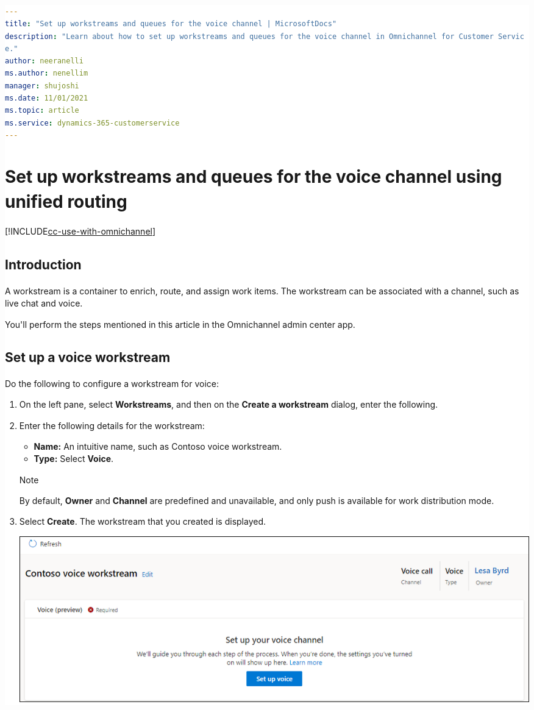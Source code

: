```yaml
---
title: "Set up workstreams and queues for the voice channel | MicrosoftDocs"
description: "Learn about how to set up workstreams and queues for the voice channel in Omnichannel for Customer Service."
author: neeranelli
ms.author: nenellim
manager: shujoshi
ms.date: 11/01/2021
ms.topic: article
ms.service: dynamics-365-customerservice
---
```


# Set up workstreams and queues for the voice channel using unified routing

[!INCLUDE[cc-use-with-omnichannel](../includes/cc-use-with-omnichannel.md)]


## Introduction

A workstream is a container to enrich, route, and assign work items. The workstream can be associated with a channel, such as live chat and voice.

You'll perform the steps mentioned in this article in the Omnichannel admin center app.

## Set up a voice workstream

Do the following to configure a workstream for voice:

1. On the left pane, select **Workstreams**, and then on the **Create a workstream** dialog, enter the following.

2. Enter the following details for the workstream:

    - **Name:** An intuitive name, such as Contoso voice workstream.
    - **Type:** Select **Voice**.

    > [!Note]
    > By default, **Owner** and **Channel** are predefined and unavailable, and only push is available for work distribution mode.

3. Select **Create**. The workstream that you created is displayed.

    ![Workstream for voice](media/voice-workstream.png "Workstream for voice")
